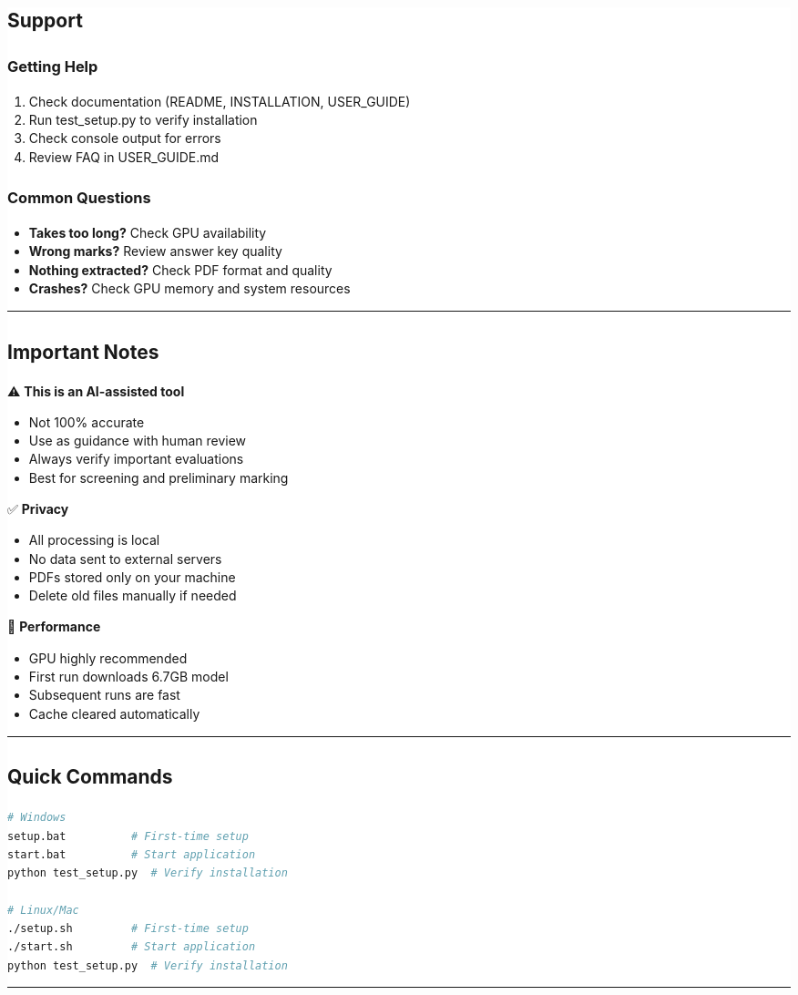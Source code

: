 
## Support

### Getting Help
1. Check documentation (README, INSTALLATION, USER_GUIDE)
2. Run test_setup.py to verify installation
3. Check console output for errors
4. Review FAQ in USER_GUIDE.md

### Common Questions
- **Takes too long?** Check GPU availability
- **Wrong marks?** Review answer key quality
- **Nothing extracted?** Check PDF format and quality
- **Crashes?** Check GPU memory and system resources

---

## Important Notes

⚠️ **This is an AI-assisted tool**
- Not 100% accurate
- Use as guidance with human review
- Always verify important evaluations
- Best for screening and preliminary marking

✅ **Privacy**
- All processing is local
- No data sent to external servers
- PDFs stored only on your machine
- Delete old files manually if needed

🚀 **Performance**
- GPU highly recommended
- First run downloads 6.7GB model
- Subsequent runs are fast
- Cache cleared automatically

---

## Quick Commands

```bash
# Windows
setup.bat          # First-time setup
start.bat          # Start application
python test_setup.py  # Verify installation

# Linux/Mac
./setup.sh         # First-time setup
./start.sh         # Start application
python test_setup.py  # Verify installation
```

---